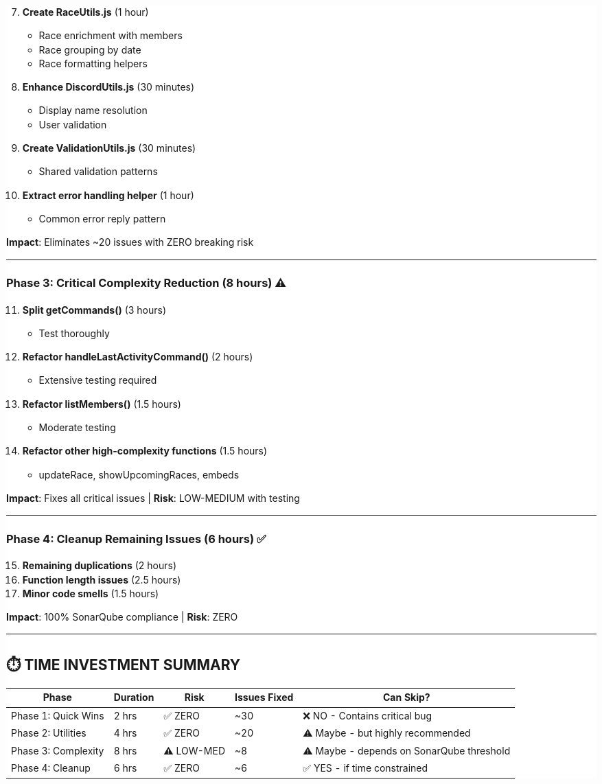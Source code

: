 7. **Create RaceUtils.js** (1 hour)
   - Race enrichment with members
   - Race grouping by date
   - Race formatting helpers

8. **Enhance DiscordUtils.js** (30 minutes)
   - Display name resolution
   - User validation

9. **Create ValidationUtils.js** (30 minutes)
   - Shared validation patterns

10. **Extract error handling helper** (1 hour)
    - Common error reply pattern

**Impact**: Eliminates ~20 issues with ZERO breaking risk

---

### **Phase 3: Critical Complexity Reduction (8 hours)** ⚠️

11. **Split getCommands()** (3 hours)
    - Test thoroughly

12. **Refactor handleLastActivityCommand()** (2 hours)
    - Extensive testing required

13. **Refactor listMembers()** (1.5 hours)
    - Moderate testing

14. **Refactor other high-complexity functions** (1.5 hours)
    - updateRace, showUpcomingRaces, embeds

**Impact**: Fixes all critical issues | **Risk**: LOW-MEDIUM with testing

---

### **Phase 4: Cleanup Remaining Issues (6 hours)** ✅

15. **Remaining duplications** (2 hours)
16. **Function length issues** (2.5 hours)
17. **Minor code smells** (1.5 hours)

**Impact**: 100% SonarQube compliance | **Risk**: ZERO

---

## ⏱️ TIME INVESTMENT SUMMARY

| Phase | Duration | Risk | Issues Fixed | Can Skip? |
|-------|----------|------|--------------|-----------|
| Phase 1: Quick Wins | 2 hrs | ✅ ZERO | ~30 | ❌ NO - Contains critical bug |
| Phase 2: Utilities | 4 hrs | ✅ ZERO | ~20 | ⚠️ Maybe - but highly recommended |
| Phase 3: Complexity | 8 hrs | ⚠️ LOW-MED | ~8 | ⚠️ Maybe - depends on SonarQube threshold |
| Phase 4: Cleanup | 6 hrs | ✅ ZERO | ~6 | ✅ YES - if time constrained |
